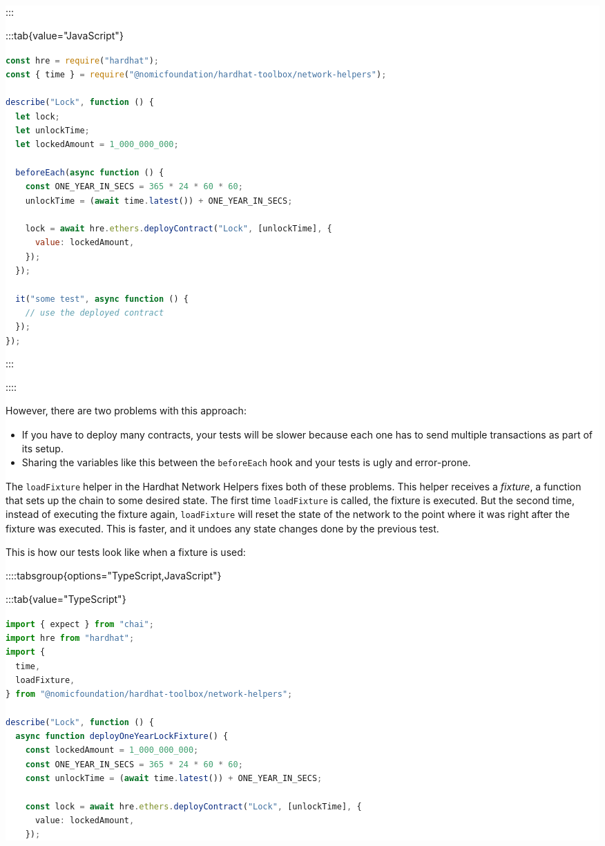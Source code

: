 :::

:::tab{value="JavaScript"}

```js
const hre = require("hardhat");
const { time } = require("@nomicfoundation/hardhat-toolbox/network-helpers");

describe("Lock", function () {
  let lock;
  let unlockTime;
  let lockedAmount = 1_000_000_000;

  beforeEach(async function () {
    const ONE_YEAR_IN_SECS = 365 * 24 * 60 * 60;
    unlockTime = (await time.latest()) + ONE_YEAR_IN_SECS;

    lock = await hre.ethers.deployContract("Lock", [unlockTime], {
      value: lockedAmount,
    });
  });

  it("some test", async function () {
    // use the deployed contract
  });
});
```

:::

::::

However, there are two problems with this approach:

- If you have to deploy many contracts, your tests will be slower because each one has to send multiple transactions as part of its setup.
- Sharing the variables like this between the `beforeEach` hook and your tests is ugly and error-prone.

The `loadFixture` helper in the Hardhat Network Helpers fixes both of these problems. This helper receives a _fixture_, a function that sets up the chain to some desired state. The first time `loadFixture` is called, the fixture is executed. But the second time, instead of executing the fixture again, `loadFixture` will reset the state of the network to the point where it was right after the fixture was executed. This is faster, and it undoes any state changes done by the previous test.

This is how our tests look like when a fixture is used:

::::tabsgroup{options="TypeScript,JavaScript"}

:::tab{value="TypeScript"}

```ts
import { expect } from "chai";
import hre from "hardhat";
import {
  time,
  loadFixture,
} from "@nomicfoundation/hardhat-toolbox/network-helpers";

describe("Lock", function () {
  async function deployOneYearLockFixture() {
    const lockedAmount = 1_000_000_000;
    const ONE_YEAR_IN_SECS = 365 * 24 * 60 * 60;
    const unlockTime = (await time.latest()) + ONE_YEAR_IN_SECS;

    const lock = await hre.ethers.deployContract("Lock", [unlockTime], {
      value: lockedAmount,
    });

```